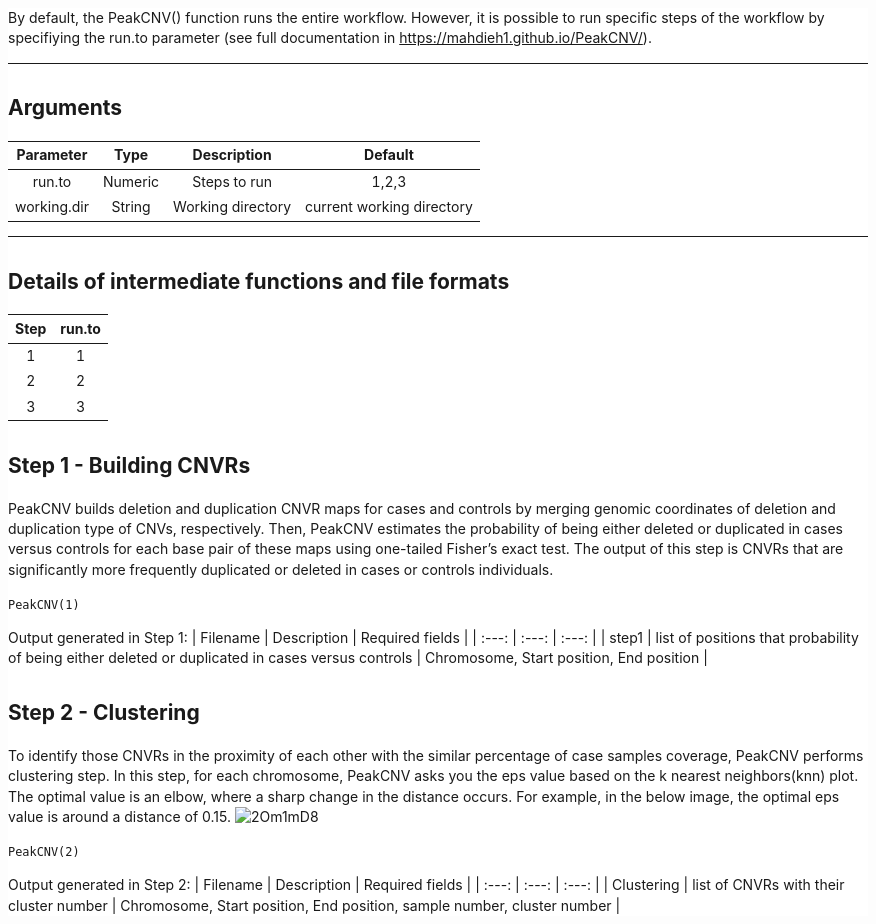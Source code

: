 By default, the PeakCNV() function runs the entire workflow. However, it is possible to run specific steps of the workflow by specifiying the run.to parameter (see full documentation in https://mahdieh1.github.io/PeakCNV/).

------------------------------------------------------------------------------------------------------------------------

## Arguments

| Parameter | Type | Description | Default |
| :---: | :---: | :---: | :---: |
| run.to | Numeric | Steps to run | 1,2,3 |
| working.dir	| String | Working directory | current working directory

------------------------------------------------------------------------------------------------------------------------

## Details of intermediate functions and file formats
| Step | run.to |
| :---: | :---: |
| 1 | 1 |
| 2 | 2 |
| 3 | 3 |

## Step 1 - Building CNVRs
PeakCNV builds deletion and duplication CNVR maps for cases and controls by merging genomic coordinates of deletion and duplication type of CNVs, respectively. Then, PeakCNV estimates the probability of being either deleted or duplicated in cases versus controls for each base pair of these maps using one-tailed Fisher’s exact test. The output of this step is CNVRs that are significantly more frequently duplicated or deleted in cases or controls individuals. 
```
PeakCNV(1)
```
Output generated in Step 1:
| Filename | Description | Required fields |
| :---: | :---: | :---: | 
| step1 | list of positions that probability of being either deleted or duplicated in cases versus controls | Chromosome, Start position, End position |

## Step 2 - Clustering
To identify those CNVRs in the proximity of each other with the similar percentage of case samples coverage, PeakCNV performs clustering step. In this step, for each chromosome, PeakCNV asks you the eps value based on the k nearest neighbors(knn) plot. The optimal value is an elbow, where a sharp change in the distance occurs. For example, in the below image, the optimal eps value is around a distance of 0.15.
![2Om1mD8](https://user-images.githubusercontent.com/12238056/133217401-3d799fba-b066-4eb7-9553-c54bcafb0a91.png)

```
PeakCNV(2)
```
Output generated in Step 2:
| Filename | Description | Required fields |
| :---: | :---: | :---: | 
| Clustering | list of CNVRs with their cluster number | Chromosome, Start position, End position, sample number, cluster number |
